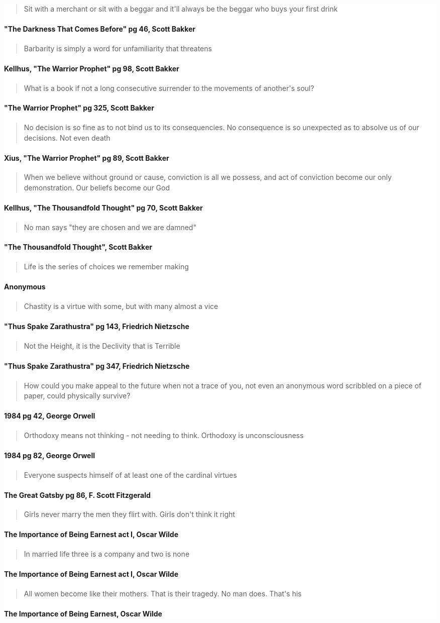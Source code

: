 > Sit with a merchant or sit with a beggar and it'll always be the beggar
> who buys your first drink
#### "The Darkness That Comes Before" pg 46, Scott Bakker

> Barbarity is simply a word for unfamiliarity that threatens
#### Kellhus, "The Warrior Prophet" pg 98, Scott Bakker

> What is a book if not a long consecutive surrender to the movements of
> another's soul?
#### "The Warrior Prophet" pg 325, Scott Bakker

> No decision is so fine as to not bind us to its consequencies. No
> consequence is so unexpected as to absolve us of our decisions. Not even death
#### Xius, "The Warrior Prophet" pg 89, Scott Bakker

> When we believe without ground or cause, conviction is all we possess,
> and act of conviction become our only demonstration. Our beliefs become our God
#### Kellhus, "The Thousandfold Thought" pg 70, Scott Bakker

> No man says "they are chosen and we are damned"
#### "The Thousandfold Thought", Scott Bakker

> Life is the series of choices we remember making
#### Anonymous

> Chastity is a virtue with some, but with many almost a vice
#### "Thus Spake Zarathustra" pg 143, Friedrich Nietzsche

> Not the Height, it is the Declivity that is Terrible
#### "Thus Spake Zarathustra" pg 347, Friedrich Nietzsche

> How could you make appeal to the future when not a trace of you, not
> even an anonymous word scribbled on a piece of paper, could physically survive?
#### 1984 pg 42, George Orwell

> Orthodoxy means not thinking - not needing to think. Orthodoxy is unconsciousness
#### 1984 pg 82, George Orwell

> Everyone suspects himself of at least one of the cardinal virtues
#### The Great Gatsby pg 86, F. Scott Fitzgerald

> Girls never marry the men they flirt with. Girls don't think it right
#### The Importance of Being Earnest act I, Oscar Wilde

> In married life three is a company and two is none
#### The Importance of Being Earnest act I, Oscar Wilde

> All women become like their mothers. That is their tragedy. No man does.
> That's his
#### The Importance of Being Earnest, Oscar Wilde
